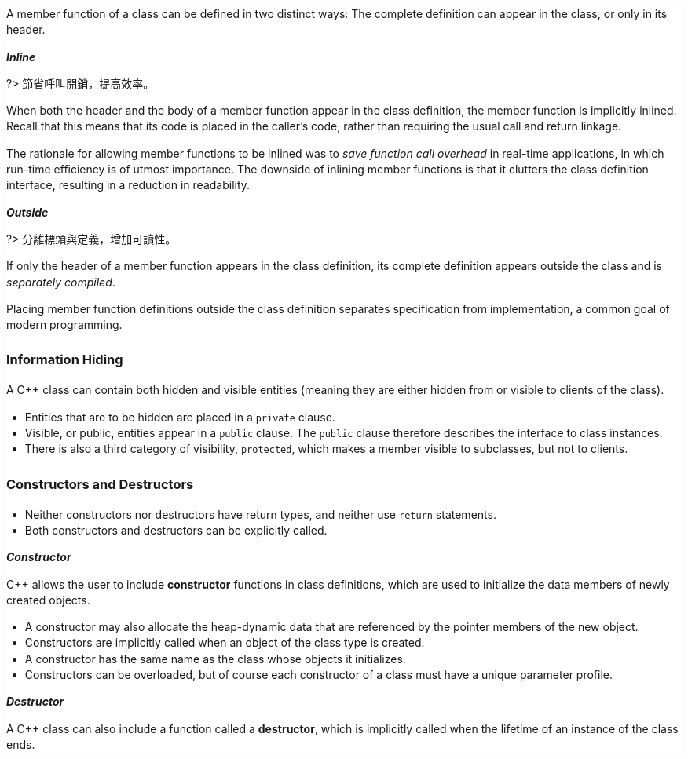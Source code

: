 A member function of a class can be defined in two distinct ways: The complete definition can appear in the class, or only in its header.

***Inline***

?> 節省呼叫開銷，提高效率。

When both the header and the body of a member function appear in the class definition, the member function is implicitly inlined. Recall that this means that its code is placed in the caller’s code, rather than requiring the usual call and return linkage.

The rationale for allowing member functions to be inlined was to *save function call overhead* in real-time applications, in which run-time efficiency is of utmost importance. The downside of inlining member functions is  that it clutters the class definition interface, resulting in a reduction in readability.

***Outside***

?> 分離標頭與定義，增加可讀性。

If only the header of a member function appears in the class definition, its complete definition appears outside the class and is *separately compiled*.

Placing member function definitions outside the class definition separates specification from implementation, a common goal of modern programming.

### Information Hiding

A C++ class can contain both hidden and visible entities (meaning they are either hidden from or visible to clients of the class).

- Entities that are to be hidden are placed in a `private` clause.
- Visible, or public, entities appear in a `public` clause. The `public` clause therefore describes the interface to class instances.
- There is also a third category of visibility, `protected`, which makes a member visible to subclasses, but not to clients.

### Constructors and Destructors

- Neither constructors nor destructors have return types, and neither use `return` statements.
- Both constructors and destructors can be explicitly called.

***Constructor***

C++ allows the user to include **constructor** functions in class definitions, which are used to initialize the data members of newly created objects.

- A constructor may also allocate the heap-dynamic data that are referenced by the pointer members of the new object.
- Constructors are implicitly called when an object of the class type is created.
- A constructor has the same name as the class whose objects it initializes.
- Constructors can be overloaded, but of course each constructor of a class must have a unique parameter profile.

***Destructor***

A C++ class can also include a function called a **destructor**, which is implicitly called when the lifetime of an instance of the class ends.
